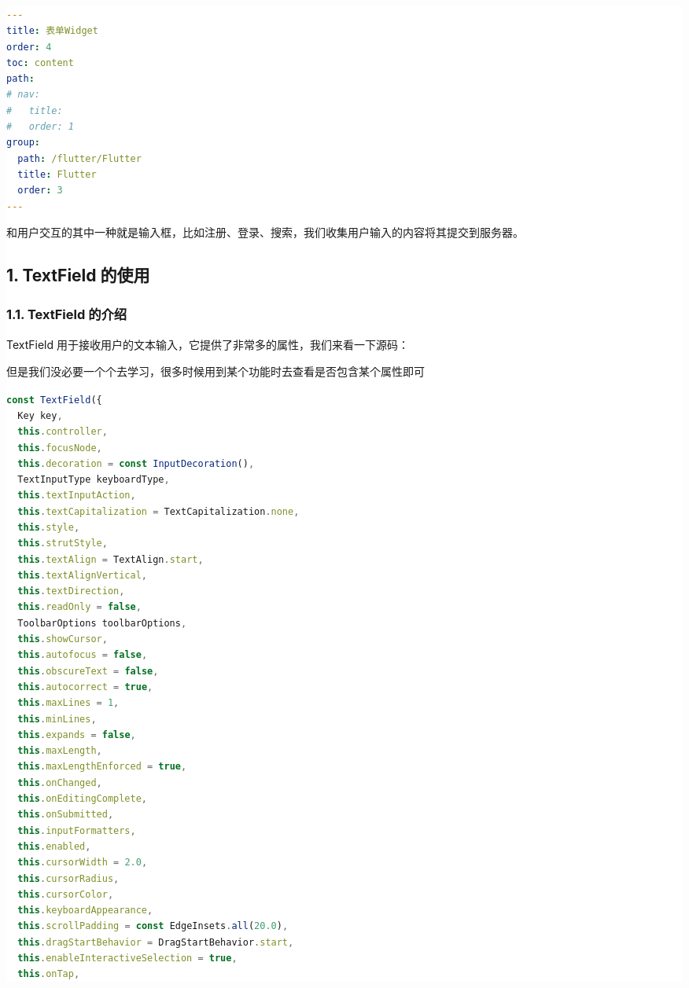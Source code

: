 ```yaml
---
title: 表单Widget
order: 4
toc: content
path:
# nav:
#   title:
#   order: 1
group:
  path: /flutter/Flutter
  title: Flutter
  order: 3
---
```


和用户交互的其中一种就是输入框，比如注册、登录、搜索，我们收集用户输入的内容将其提交到服务器。

## 1. TextField 的使用

### 1.1. TextField 的介绍

TextField 用于接收用户的文本输入，它提供了非常多的属性，我们来看一下源码：

但是我们没必要一个个去学习，很多时候用到某个功能时去查看是否包含某个属性即可

```js
const TextField({
  Key key,
  this.controller,
  this.focusNode,
  this.decoration = const InputDecoration(),
  TextInputType keyboardType,
  this.textInputAction,
  this.textCapitalization = TextCapitalization.none,
  this.style,
  this.strutStyle,
  this.textAlign = TextAlign.start,
  this.textAlignVertical,
  this.textDirection,
  this.readOnly = false,
  ToolbarOptions toolbarOptions,
  this.showCursor,
  this.autofocus = false,
  this.obscureText = false,
  this.autocorrect = true,
  this.maxLines = 1,
  this.minLines,
  this.expands = false,
  this.maxLength,
  this.maxLengthEnforced = true,
  this.onChanged,
  this.onEditingComplete,
  this.onSubmitted,
  this.inputFormatters,
  this.enabled,
  this.cursorWidth = 2.0,
  this.cursorRadius,
  this.cursorColor,
  this.keyboardAppearance,
  this.scrollPadding = const EdgeInsets.all(20.0),
  this.dragStartBehavior = DragStartBehavior.start,
  this.enableInteractiveSelection = true,
  this.onTap,
```